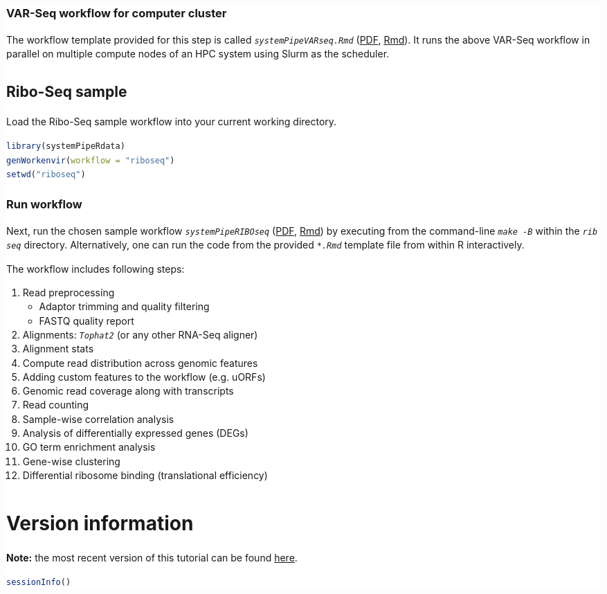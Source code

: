 ### VAR-Seq workflow for computer cluster

The workflow template provided for this step is called *`systemPipeVARseq.Rmd`* ([PDF](https://github.com/tgirke/systemPipeRdata/blob/master/inst/extdata/workflows/varseq/systemPipeVARseq.pdf?raw=true), [Rmd](https://github.com/tgirke/systemPipeRdata/blob/master/inst/extdata/workflows/varseq/systemPipeVARseq.Rmd)).
It runs the above VAR-Seq workflow in parallel on multiple compute nodes of an HPC system using Slurm as the scheduler.

## Ribo-Seq sample

Load the Ribo-Seq sample workflow into your current working directory.

``` r
library(systemPipeRdata)
genWorkenvir(workflow = "riboseq")
setwd("riboseq")
```

### Run workflow

Next, run the chosen sample workflow *`systemPipeRIBOseq`* ([PDF](https://github.com/tgirke/systemPipeRdata/blob/master/inst/extdata/workflows/riboseq/systemPipeRIBOseq.pdf?raw=true), [Rmd](https://github.com/tgirke/systemPipeRdata/blob/master/inst/extdata/workflows/ribseq/systemPipeRIBOseq.Rmd)) by executing from the command-line *`make -B`* within the *`ribseq`* directory. Alternatively, one can run the code from the provided *`*.Rmd`* template file from within R interactively.

The workflow includes following steps:

1.  Read preprocessing
    -   Adaptor trimming and quality filtering
    -   FASTQ quality report
2.  Alignments: *`Tophat2`* (or any other RNA-Seq aligner)
3.  Alignment stats
4.  Compute read distribution across genomic features
5.  Adding custom features to the workflow (e.g. uORFs)
6.  Genomic read coverage along with transcripts
7.  Read counting
8.  Sample-wise correlation analysis
9.  Analysis of differentially expressed genes (DEGs)
10. GO term enrichment analysis
11. Gene-wise clustering
12. Differential ribosome binding (translational efficiency)

# Version information

**Note:** the most recent version of this tutorial can be found <a href="http://www.bioconductor.org/packages/devel/bioc/vignettes/systemPipeR/inst/doc/systemPipeR.html">here</a>.

``` r
sessionInfo()
```
